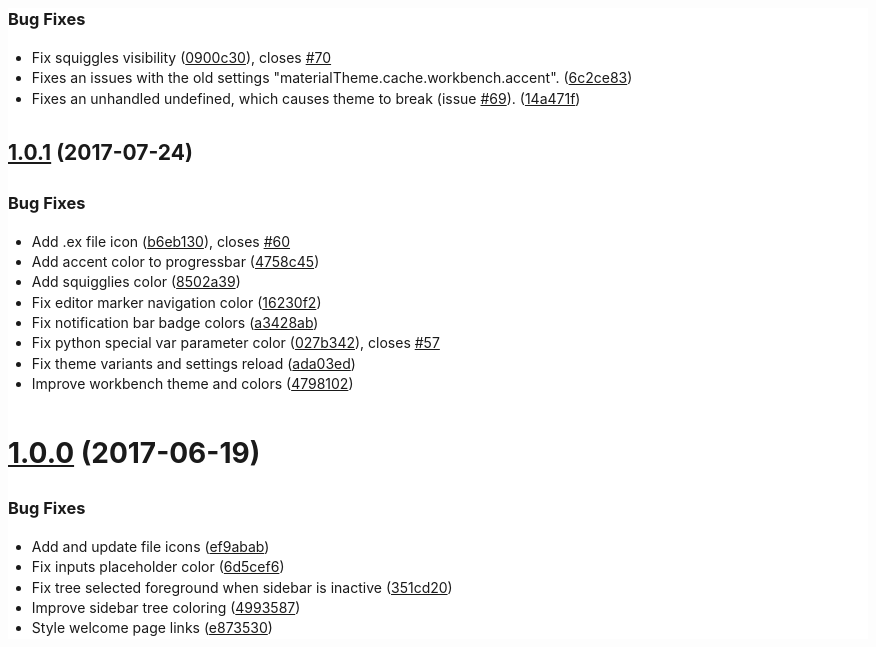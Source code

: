 
### Bug Fixes

* Fix squiggles visibility ([0900c30](https://github.com/equinusocio/vsc-material-theme/commit/0900c30)), closes [#70](https://github.com/equinusocio/vsc-material-theme/issues/70)
* Fixes an issues with the old settings "materialTheme.cache.workbench.accent". ([6c2ce83](https://github.com/equinusocio/vsc-material-theme/commit/6c2ce83))
* Fixes an unhandled undefined, which causes theme to break (issue [#69](https://github.com/equinusocio/vsc-material-theme/issues/69)). ([14a471f](https://github.com/equinusocio/vsc-material-theme/commit/14a471f))



<a name="1.0.1"></a>
## [1.0.1](https://github.com/equinusocio/vsc-material-theme/compare/v1.0.0...v1.0.1) (2017-07-24)


### Bug Fixes

* Add .ex file icon ([b6eb130](https://github.com/equinusocio/vsc-material-theme/commit/b6eb130)), closes [#60](https://github.com/equinusocio/vsc-material-theme/issues/60)
* Add accent color to progressbar ([4758c45](https://github.com/equinusocio/vsc-material-theme/commit/4758c45))
* Add squigglies color ([8502a39](https://github.com/equinusocio/vsc-material-theme/commit/8502a39))
* Fix editor marker navigation color ([16230f2](https://github.com/equinusocio/vsc-material-theme/commit/16230f2))
* Fix notification bar badge colors ([a3428ab](https://github.com/equinusocio/vsc-material-theme/commit/a3428ab))
* Fix python special var parameter color ([027b342](https://github.com/equinusocio/vsc-material-theme/commit/027b342)), closes [#57](https://github.com/equinusocio/vsc-material-theme/issues/57)
* Fix theme variants and settings reload ([ada03ed](https://github.com/equinusocio/vsc-material-theme/commit/ada03ed))
* Improve workbench theme and colors ([4798102](https://github.com/equinusocio/vsc-material-theme/commit/4798102))



<a name="1.0.0"></a>
# [1.0.0](https://github.com/equinusocio/vsc-material-theme/compare/v0.0.17...v1.0.0) (2017-06-19)


### Bug Fixes

* Add and update file icons ([ef9abab](https://github.com/equinusocio/vsc-material-theme/commit/ef9abab))
* Fix inputs placeholder color ([6d5cef6](https://github.com/equinusocio/vsc-material-theme/commit/6d5cef6))
* Fix tree selected foreground when sidebar is inactive ([351cd20](https://github.com/equinusocio/vsc-material-theme/commit/351cd20))
* Improve sidebar tree coloring ([4993587](https://github.com/equinusocio/vsc-material-theme/commit/4993587))
* Style welcome page links ([e873530](https://github.com/equinusocio/vsc-material-theme/commit/e873530))
